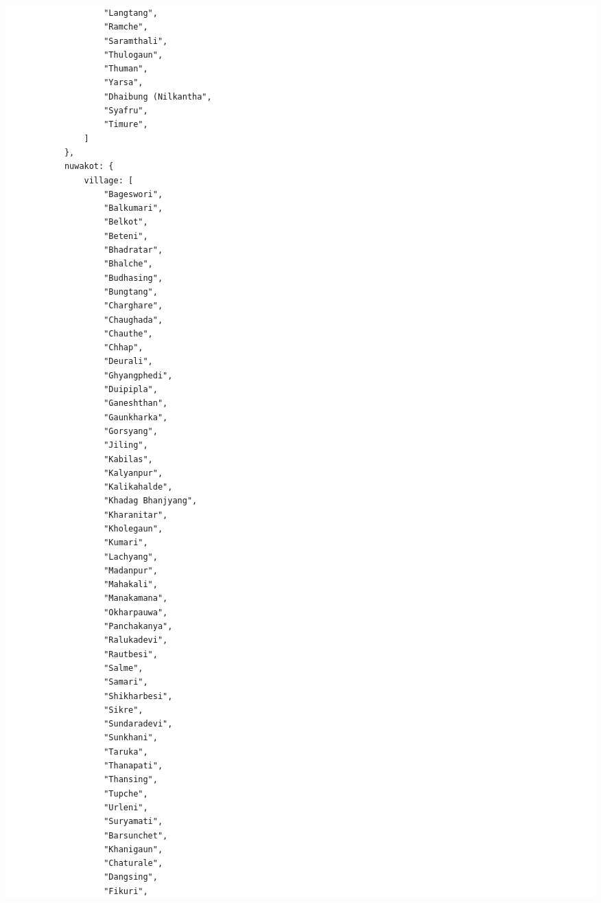                         "Langtang",
                        "Ramche",
                        "Saramthali",
                        "Thulogaun",
                        "Thuman",
                        "Yarsa",
                        "Dhaibung (Nilkantha",
                        "Syafru",
                        "Timure",
                    ]
                },
                nuwakot: {
                    village: [
                        "Bageswori",
                        "Balkumari",
                        "Belkot",
                        "Beteni",
                        "Bhadratar",
                        "Bhalche",
                        "Budhasing",
                        "Bungtang",
                        "Charghare",
                        "Chaughada",
                        "Chauthe",
                        "Chhap",
                        "Deurali",
                        "Ghyangphedi",
                        "Duipipla",
                        "Ganeshthan",
                        "Gaunkharka",
                        "Gorsyang",
                        "Jiling",
                        "Kabilas",
                        "Kalyanpur",
                        "Kalikahalde",
                        "Khadag Bhanjyang",
                        "Kharanitar",
                        "Kholegaun",
                        "Kumari",
                        "Lachyang",
                        "Madanpur",
                        "Mahakali",
                        "Manakamana",
                        "Okharpauwa",
                        "Panchakanya",
                        "Ralukadevi",
                        "Rautbesi",
                        "Salme",
                        "Samari",
                        "Shikharbesi",
                        "Sikre",
                        "Sundaradevi",
                        "Sunkhani",
                        "Taruka",
                        "Thanapati",
                        "Thansing",
                        "Tupche",
                        "Urleni",
                        "Suryamati",
                        "Barsunchet",
                        "Khanigaun",
                        "Chaturale",
                        "Dangsing",
                        "Fikuri",